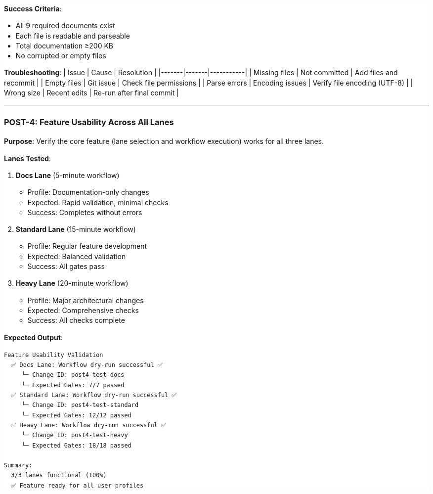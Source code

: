 **Success Criteria**:
- All 9 required documents exist
- Each file is readable and parseable
- Total documentation ≥200 KB
- No corrupted or empty files

**Troubleshooting**:
| Issue | Cause | Resolution |
|-------|-------|-----------|
| Missing files | Not committed | Add files and recommit |
| Empty files | Git issue | Check file permissions |
| Parse errors | Encoding issues | Verify file encoding (UTF-8) |
| Wrong size | Recent edits | Re-run after final commit |

---

### POST-4: Feature Usability Across All Lanes

**Purpose**: Verify the core feature (lane selection and workflow execution) works for all three lanes.

**Lanes Tested**:

1. **Docs Lane** (5-minute workflow)
   - Profile: Documentation-only changes
   - Expected: Rapid validation, minimal checks
   - Success: Completes without errors

2. **Standard Lane** (15-minute workflow)
   - Profile: Regular feature development
   - Expected: Balanced validation
   - Success: All gates pass

3. **Heavy Lane** (20-minute workflow)
   - Profile: Major architectural changes
   - Expected: Comprehensive checks
   - Success: All checks complete

**Expected Output**:
```
Feature Usability Validation
  ✅ Docs Lane: Workflow dry-run successful ✅
     └─ Change ID: post4-test-docs
     └─ Expected Gates: 7/7 passed
  ✅ Standard Lane: Workflow dry-run successful ✅
     └─ Change ID: post4-test-standard
     └─ Expected Gates: 12/12 passed
  ✅ Heavy Lane: Workflow dry-run successful ✅
     └─ Change ID: post4-test-heavy
     └─ Expected Gates: 18/18 passed

Summary:
  3/3 lanes functional (100%)
  ✅ Feature ready for all user profiles
```
